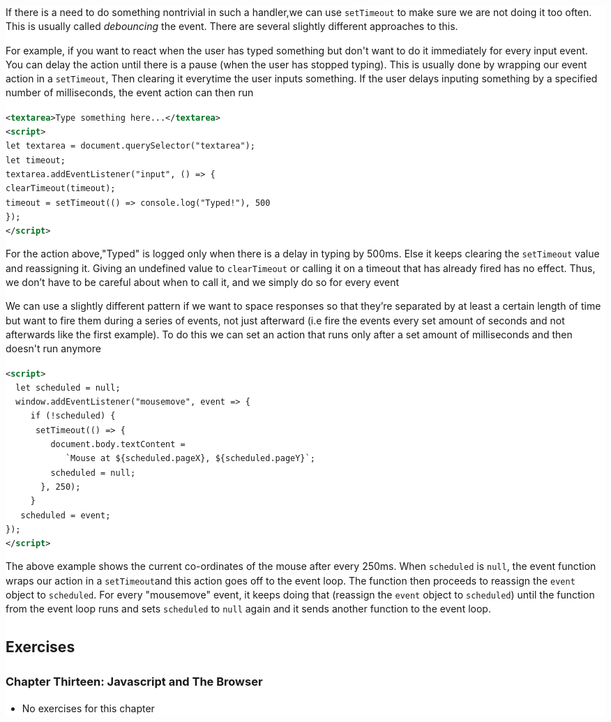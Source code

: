 If there is a need to do something nontrivial in such a handler,we  can use `setTimeout` to make sure we are not doing it too often. This is usually called *debouncing* the event. There are several slightly different approaches to this.

For example, if you want to react when the user has typed something but don't want to do it immediately for every input event. You can delay the action until there is a pause (when the user has stopped typing). This is usually done by wrapping our event action in a `setTimeout`, Then clearing it everytime the user inputs something. If the user delays inputing something by a specified number of milliseconds, the event action can then run
```xml
<textarea>Type something here...</textarea>
<script>
let textarea = document.querySelector("textarea");
let timeout;
textarea.addEventListener("input", () => {
clearTimeout(timeout);
timeout = setTimeout(() => console.log("Typed!"), 500
});
</script>
```
For the action above,"Typed" is logged only when there is a delay in typing by 500ms. Else it keeps clearing the `setTimeout` value and reassigning it. Giving an undefined value to `clearTimeout` or calling it on a timeout that has already fired has no effect. Thus, we don’t have to be careful about when to call it, and we simply do so for every event

We can use a slightly different pattern if we want to space responses so
that they’re separated by at least a certain length of time but want to fire them during a series of events, not just afterward (i.e fire the events every set amount of seconds and not afterwards like the first example). To do this we can set an action that runs only after a set amount of milliseconds and then doesn't run anymore
```xml
<script>
  let scheduled = null;
  window.addEventListener("mousemove", event => {
     if (!scheduled) {
      setTimeout(() => {
         document.body.textContent =
            `Mouse at ${scheduled.pageX}, ${scheduled.pageY}`;
         scheduled = null;
       }, 250);
     }
   scheduled = event;
});
</script>
```
The above example shows the current co-ordinates of the mouse after every 250ms. When `scheduled` is `null`, the event function wraps our action in a `setTimeout`and this action goes off to the event loop. The function then proceeds to reassign the `event` object to `scheduled`. For every "mousemove" event, it keeps doing that (reassign the `event` object to `scheduled`) until the function from the event loop runs and sets `scheduled` to `null` again and it sends another function to the event loop.

## Exercises
### Chapter Thirteen: Javascript and The Browser
* No exercises for this chapter
